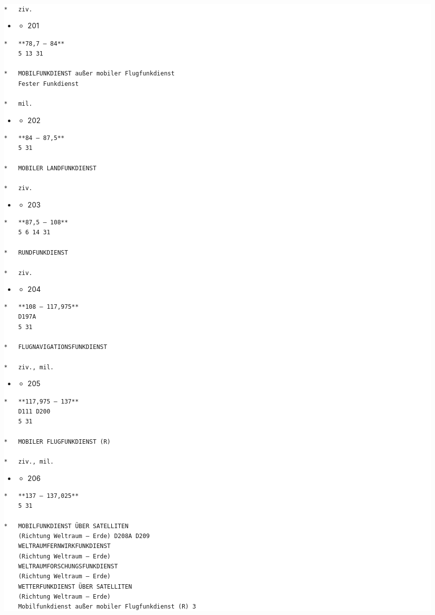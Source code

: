     *   ziv.


*    *   201

    *   **78,7 – 84**
        5 13 31

    *   MOBILFUNKDIENST außer mobiler Flugfunkdienst
        Fester Funkdienst

    *   mil.


*    *   202

    *   **84 – 87,5**
        5 31

    *   MOBILER LANDFUNKDIENST

    *   ziv.


*    *   203

    *   **87,5 – 108**
        5 6 14 31

    *   RUNDFUNKDIENST

    *   ziv.


*    *   204

    *   **108 – 117,975**
        D197A
        5 31

    *   FLUGNAVIGATIONSFUNKDIENST

    *   ziv., mil.


*    *   205

    *   **117,975 – 137**
        D111 D200
        5 31

    *   MOBILER FLUGFUNKDIENST (R)

    *   ziv., mil.


*    *   206

    *   **137 – 137,025**
        5 31

    *   MOBILFUNKDIENST ÜBER SATELLITEN
        (Richtung Weltraum – Erde) D208A D209
        WELTRAUMFERNWIRKFUNKDIENST
        (Richtung Weltraum – Erde)
        WELTRAUMFORSCHUNGSFUNKDIENST
        (Richtung Weltraum – Erde)
        WETTERFUNKDIENST ÜBER SATELLITEN
        (Richtung Weltraum – Erde)
        Mobilfunkdienst außer mobiler Flugfunkdienst (R) 3
